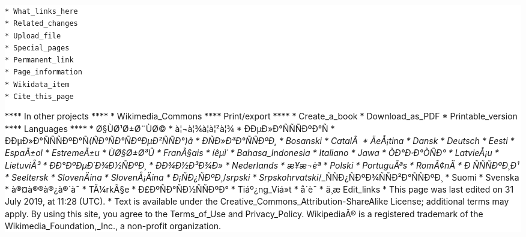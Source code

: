     * What_links_here
    * Related_changes
    * Upload_file
    * Special_pages
    * Permanent_link
    * Page_information
    * Wikidata_item
    * Cite_this_page
**** In other projects ****
    * Wikimedia_Commons
**** Print/export ****
    * Create_a_book
    * Download_as_PDF
    * Printable_version
**** Languages ****
    * Ø§ÙØ¹Ø±Ø¨ÙØ©
    * à¦¬à¦¾à¦à¦²à¦¾
    * ÐÐµÐ»Ð°ÑÑÑÐºÐ°Ñ
    * ÐÐµÐ»Ð°ÑÑÑÐºÐ°Ñ_(ÑÐ°ÑÐ°ÑÐºÐµÐ²ÑÑÐ°)â
    * ÐÑÐ»Ð³Ð°ÑÑÐºÐ¸
    * Bosanski
    * CatalÃ 
    * ÄeÅ¡tina
    * Dansk
    * Deutsch
    * Eesti
    * EspaÃ±ol
    * EstremeÃ±u
    * ÙØ§Ø±Ø³Û
    * FranÃ§ais
    * íêµ­ì´
    * Bahasa_Indonesia
    * Italiano
    * Jawa
    * ÒÐ°Ð·Ð°ÒÑÐ°
    * LatvieÅ¡u
    * LietuviÅ³
    * ÐÐ°ÐºÐµÐ´Ð¾Ð½ÑÐºÐ¸
    * ÐÐ¾Ð½Ð³Ð¾Ð»
    * Nederlands
    * æ¥æ¬èª
    * Polski
    * PortuguÃªs
    * RomÃ¢nÄ
    * Ð ÑÑÑÐºÐ¸Ð¹
    * Seeltersk
    * SlovenÄina
    * SlovenÅ¡Äina
    * Ð¡ÑÐ¿ÑÐºÐ¸_/_srpski
    * Srpskohrvatski_/_ÑÑÐ¿ÑÐºÐ¾ÑÑÐ²Ð°ÑÑÐºÐ¸
    * Suomi
    * Svenska
    * à®¤à®®à®¿à®´à¯
    * TÃ¼rkÃ§e
    * Ð£ÐºÑÐ°ÑÐ½ÑÑÐºÐ°
    * Tiáº¿ng_Viá»t
    * å´è¯­
    * ä¸­æ
Edit_links
    * This page was last edited on 31 July 2019, at 11:28 (UTC).
    * Text is available under the Creative_Commons_Attribution-ShareAlike
      License; additional terms may apply. By using this site, you agree to the
      Terms_of_Use and Privacy_Policy. WikipediaÂ® is a registered trademark of
      the Wikimedia_Foundation,_Inc., a non-profit organization.